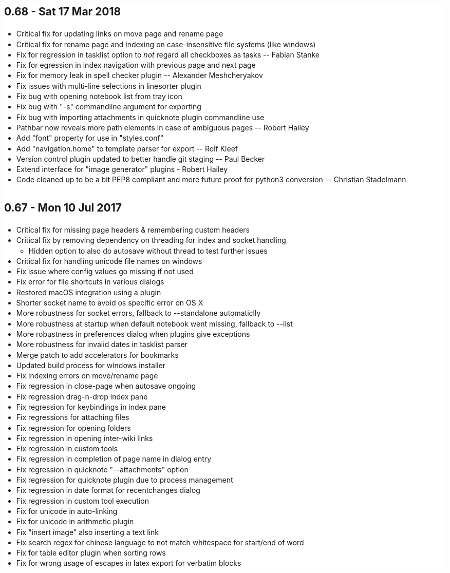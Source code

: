##  0.68 - Sat 17 Mar 2018
* Critical fix for updating links on move page and rename page
* Critical fix for rename page and indexing on case-insensitive file systems
  (like windows)
* Fix for regression in tasklist option to _not_ regard all checkboxes as tasks
  -- Fabian Stanke
* Fix for egression in index navigation with previous page and next page
* Fix for memory leak in spell checker plugin -- Alexander Meshcheryakov
* Fix issues with multi-line selections in linesorter plugin
* Fix bug with opening notebook list from tray icon
* Fix bug with "-s" commandline argument for exporting
* Fix bug with importing attachments in quicknote plugin commandline use
* Pathbar now reveals more path elements in case of ambiguous pages -- Robert Hailey
* Add "font" property for use in "styles.conf"
* Add "navigation.home" to template parser for export -- Rolf Kleef
* Version control plugin updated to better handle git staging -- Paul Becker
* Extend interface for "image generator" plugins - Robert Hailey
* Code cleaned up to be a bit PEP8 compliant and more future proof for python3
  conversion -- Christian Stadelmann

##  0.67 - Mon 10 Jul 2017
* Critical fix for missing page headers & remembering custom headers
* Critical fix by removing dependency on threading for index and socket handling
  - Hidden option to also do autosave without thread to test further issues
* Critical fix for handling unicode file names on windows
* Fix issue where config values go missing if not used
* Fix error for file shortcuts in various dialogs
* Restored macOS integration using a plugin
* Shorter socket name to avoid os specific error on OS X
* More robustness for socket errors, fallback to --standalone automaticlly
* More robustness at startup when default notebook went missing, fallback to --list
* More robustness in preferences dialog when plugins give exceptions
* More robustness for invalid dates in tasklist parser
* Merge patch to add accelerators for bookmarks
* Updated build process for windows installer
* Fix indexing errors on move/rename page
* Fix regression in close-page when autosave ongoing
* Fix regression drag-n-drop index pane
* Fix regression for keybindings in index pane
* Fix regressions for attaching files
* Fix regression for opening folders
* Fix regression in opening inter-wiki links
* Fix regression in custom tools
* Fix regression in completion of page name in dialog entry
* Fix regression in quicknote "--attachments" option
* Fix regression for quicknote plugin due to process management
* Fix regression in date format for recentchanges dialog
* Fix regression in custom tool execution
* Fix for unicode in auto-linking
* Fix for unicode in arithmetic plugin
* Fix "insert image" also inserting a text link
* Fix search regex for chinese language to not match whitespace for start/end of word
* Fix for table editor plugin when sorting rows
* Fix for wrong usage of escapes in latex export for verbatim blocks
